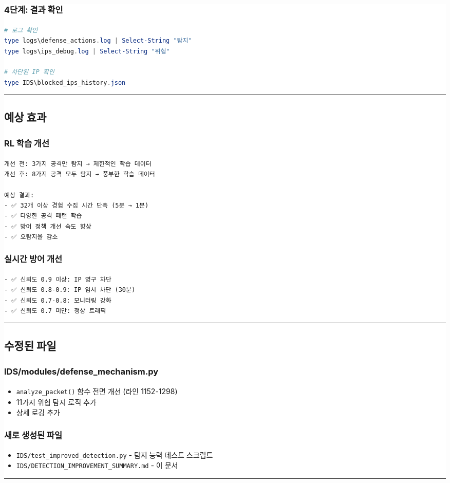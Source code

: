 ### **4단계: 결과 확인**
```powershell
# 로그 확인
type logs\defense_actions.log | Select-String "탐지"
type logs\ips_debug.log | Select-String "위협"

# 차단된 IP 확인
type IDS\blocked_ips_history.json
```

---

##  예상 효과

### **RL 학습 개선**
```
개선 전: 3가지 공격만 탐지 → 제한적인 학습 데이터
개선 후: 8가지 공격 모두 탐지 → 풍부한 학습 데이터

예상 결과:
- ✅ 32개 이상 경험 수집 시간 단축 (5분 → 1분)
- ✅ 다양한 공격 패턴 학습
- ✅ 방어 정책 개선 속도 향상
- ✅ 오탐지율 감소
```

### **실시간 방어 개선**
```
- ✅ 신뢰도 0.9 이상: IP 영구 차단
- ✅ 신뢰도 0.8-0.9: IP 임시 차단 (30분)
- ✅ 신뢰도 0.7-0.8: 모니터링 강화
- ✅ 신뢰도 0.7 미만: 정상 트래픽
```

---

##  수정된 파일

### **IDS/modules/defense_mechanism.py**
- `analyze_packet()` 함수 전면 개선 (라인 1152-1298)
- 11가지 위협 탐지 로직 추가
- 상세 로깅 추가

### **새로 생성된 파일**
- `IDS/test_improved_detection.py` - 탐지 능력 테스트 스크립트
- `IDS/DETECTION_IMPROVEMENT_SUMMARY.md` - 이 문서

---


